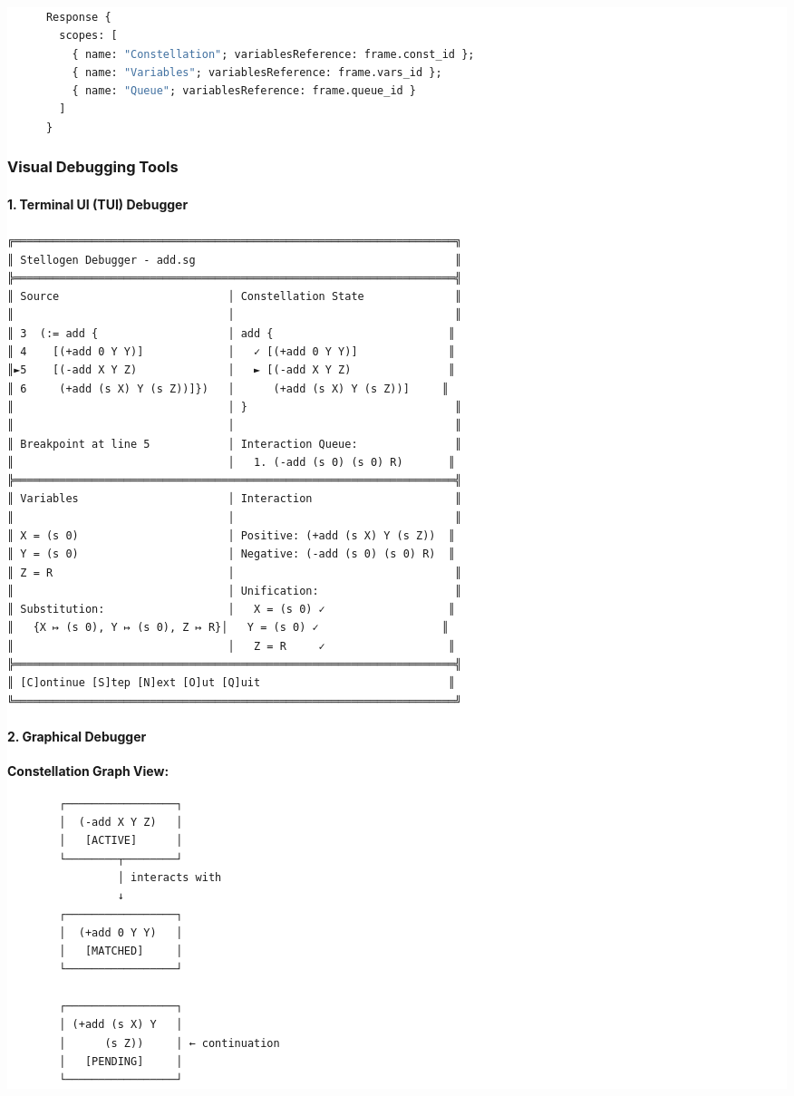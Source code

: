 ```ocaml
      Response {
        scopes: [
          { name: "Constellation"; variablesReference: frame.const_id };
          { name: "Variables"; variablesReference: frame.vars_id };
          { name: "Queue"; variablesReference: frame.queue_id }
        ]
      }
```

### Visual Debugging Tools

#### 1. Terminal UI (TUI) Debugger

```
╔════════════════════════════════════════════════════════════════════╗
║ Stellogen Debugger - add.sg                                        ║
╠════════════════════════════════════════════════════════════════════╣
║ Source                          │ Constellation State              ║
║                                 │                                  ║
║ 3  (:= add {                    │ add {                           ║
║ 4    [(+add 0 Y Y)]             │   ✓ [(+add 0 Y Y)]              ║
║►5    [(-add X Y Z)              │   ► [(-add X Y Z)               ║
║ 6     (+add (s X) Y (s Z))]})   │      (+add (s X) Y (s Z))]     ║
║                                 │ }                                ║
║                                 │                                  ║
║ Breakpoint at line 5            │ Interaction Queue:               ║
║                                 │   1. (-add (s 0) (s 0) R)       ║
╠════════════════════════════════════════════════════════════════════╣
║ Variables                       │ Interaction                      ║
║                                 │                                  ║
║ X = (s 0)                       │ Positive: (+add (s X) Y (s Z))  ║
║ Y = (s 0)                       │ Negative: (-add (s 0) (s 0) R)  ║
║ Z = R                           │                                  ║
║                                 │ Unification:                     ║
║ Substitution:                   │   X = (s 0) ✓                   ║
║   {X ↦ (s 0), Y ↦ (s 0), Z ↦ R}│   Y = (s 0) ✓                   ║
║                                 │   Z = R     ✓                   ║
╠════════════════════════════════════════════════════════════════════╣
║ [C]ontinue [S]tep [N]ext [O]ut [Q]uit                             ║
╚════════════════════════════════════════════════════════════════════╝
```

#### 2. Graphical Debugger

**Constellation Graph View:**

```
        ┌─────────────────┐
        │  (-add X Y Z)   │
        │   [ACTIVE]      │
        └────────┬────────┘
                 │ interacts with
                 ↓
        ┌─────────────────┐
        │  (+add 0 Y Y)   │
        │   [MATCHED]     │
        └─────────────────┘

        ┌─────────────────┐
        │ (+add (s X) Y   │
        │      (s Z))     │ ← continuation
        │   [PENDING]     │
        └─────────────────┘
```
